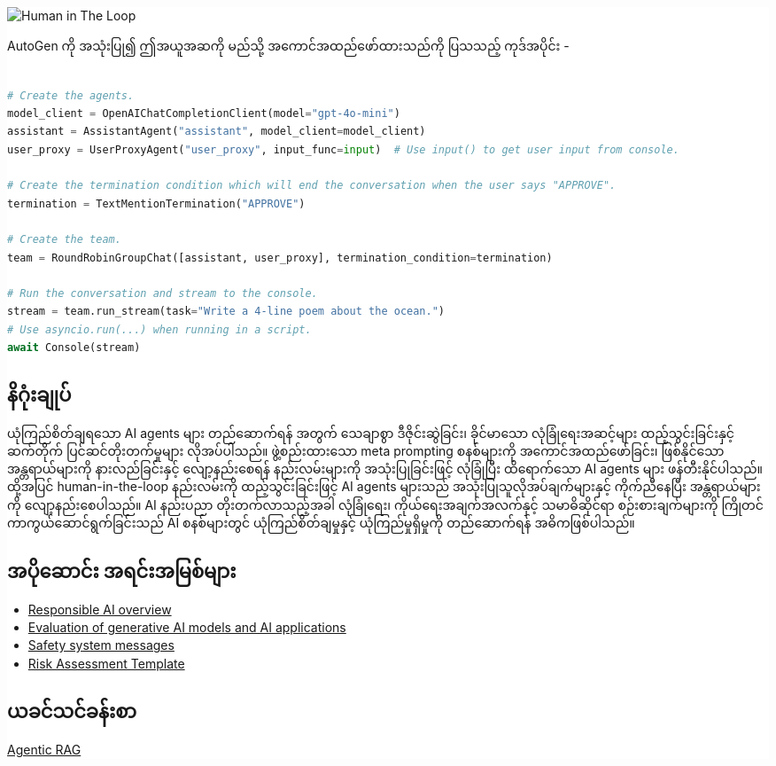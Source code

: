 ![Human in The Loop](../../../translated_images/human-in-the-loop.5f0068a678f62f4fc8373d5b78c4c22f35d9e4da35c93f66c3b634c1774eff34.my.png)

AutoGen ကို အသုံးပြု၍ ဤအယူအဆကို မည်သို့ အကောင်အထည်ဖော်ထားသည်ကို ပြသသည့် ကုဒ်အပိုင်း -

```python

# Create the agents.
model_client = OpenAIChatCompletionClient(model="gpt-4o-mini")
assistant = AssistantAgent("assistant", model_client=model_client)
user_proxy = UserProxyAgent("user_proxy", input_func=input)  # Use input() to get user input from console.

# Create the termination condition which will end the conversation when the user says "APPROVE".
termination = TextMentionTermination("APPROVE")

# Create the team.
team = RoundRobinGroupChat([assistant, user_proxy], termination_condition=termination)

# Run the conversation and stream to the console.
stream = team.run_stream(task="Write a 4-line poem about the ocean.")
# Use asyncio.run(...) when running in a script.
await Console(stream)

```

## နိဂုံးချုပ်

ယုံကြည်စိတ်ချရသော AI agents များ တည်ဆောက်ရန် အတွက် သေချာစွာ ဒီဇိုင်းဆွဲခြင်း၊ ခိုင်မာသော လုံခြုံရေးအဆင့်များ ထည့်သွင်းခြင်းနှင့် ဆက်တိုက် ပြင်ဆင်တိုးတက်မှုများ လိုအပ်ပါသည်။ ဖွဲ့စည်းထားသော meta prompting စနစ်များကို အကောင်အထည်ဖော်ခြင်း၊ ဖြစ်နိုင်သော အန္တရာယ်များကို နားလည်ခြင်းနှင့် လျော့နည်းစေရန် နည်းလမ်းများကို အသုံးပြုခြင်းဖြင့် လုံခြုံပြီး ထိရောက်သော AI agents များ ဖန်တီးနိုင်ပါသည်။ ထို့အပြင် human-in-the-loop နည်းလမ်းကို ထည့်သွင်းခြင်းဖြင့် AI agents များသည် အသုံးပြုသူလိုအပ်ချက်များနှင့် ကိုက်ညီနေပြီး အန္တရာယ်များကို လျော့နည်းစေပါသည်။ AI နည်းပညာ တိုးတက်လာသည့်အခါ လုံခြုံရေး၊ ကိုယ်ရေးအချက်အလက်နှင့် သမာဓိဆိုင်ရာ စဉ်းစားချက်များကို ကြိုတင်ကာကွယ်ဆောင်ရွက်ခြင်းသည် AI စနစ်များတွင် ယုံကြည်စိတ်ချမှုနှင့် ယုံကြည်မှုရှိမှုကို တည်ဆောက်ရန် အဓိကဖြစ်ပါသည်။

## အပိုဆောင်း အရင်းအမြစ်များ

- <a href="https://learn.microsoft.com/azure/ai-studio/responsible-use-of-ai-overview" target="_blank">Responsible AI overview</a>
- <a href="https://learn.microsoft.com/azure/ai-studio/concepts/evaluation-approach-gen-ai" target="_blank">Evaluation of generative AI models and AI applications</a>
- <a href="https://learn.microsoft.com/azure/ai-services/openai/concepts/system-message?context=%2Fazure%2Fai-studio%2Fcontext%2Fcontext&tabs=top-techniques" target="_blank">Safety system messages</a>
- <a href="https://blogs.microsoft.com/wp-content/uploads/prod/sites/5/2022/06/Microsoft-RAI-Impact-Assessment-Template.pdf?culture=en-us&country=us" target="_blank">Risk Assessment Template</a>

## ယခင်သင်ခန်းစာ

[Agentic RAG](../05-agentic-rag/README.md)
